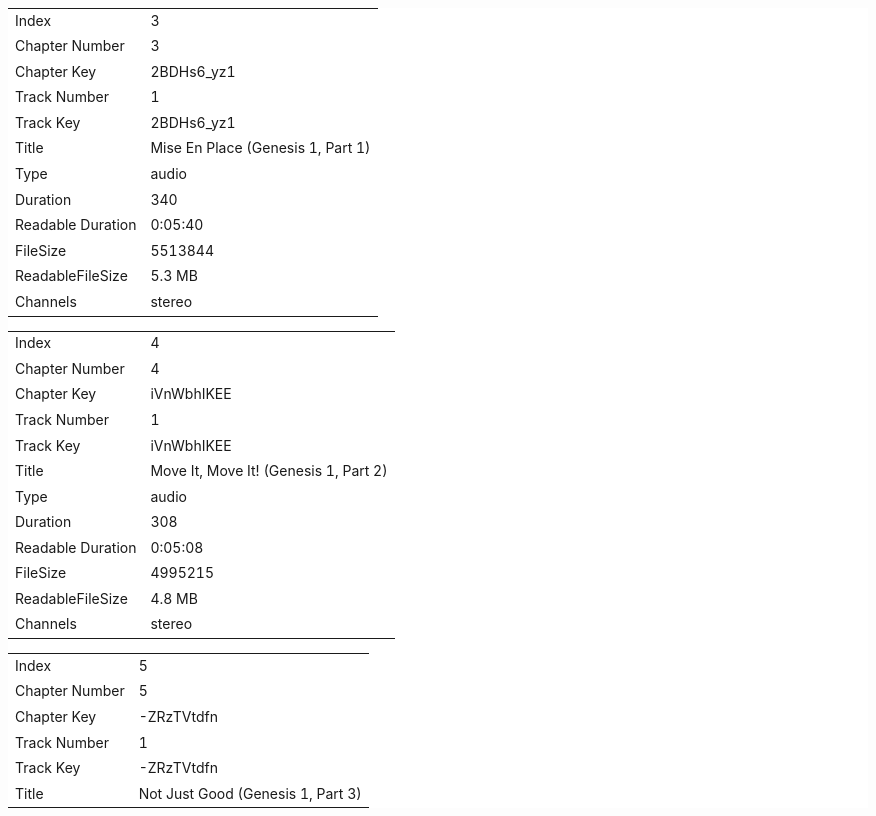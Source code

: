 |  |  |
| - | - |
| Index | 3 |
| Chapter Number | 3 |
| Chapter Key | 2BDHs6_yz1 |
| Track Number | 1 |
| Track Key | 2BDHs6_yz1 |
| Title | Mise En Place (Genesis 1, Part 1)  |
| Type | audio |
| Duration | 340 |
| Readable Duration | 0:05:40 |
| FileSize | 5513844 |
| ReadableFileSize | 5.3 MB |
| Channels | stereo |

|  |  |
| - | - |
| Index | 4 |
| Chapter Number | 4 |
| Chapter Key | iVnWbhIKEE |
| Track Number | 1 |
| Track Key | iVnWbhIKEE |
| Title | Move It, Move It! (Genesis 1, Part 2)  |
| Type | audio |
| Duration | 308 |
| Readable Duration | 0:05:08 |
| FileSize | 4995215 |
| ReadableFileSize | 4.8 MB |
| Channels | stereo |

|  |  |
| - | - |
| Index | 5 |
| Chapter Number | 5 |
| Chapter Key | -ZRzTVtdfn |
| Track Number | 1 |
| Track Key | -ZRzTVtdfn |
| Title | Not Just Good (Genesis 1, Part 3)  |
